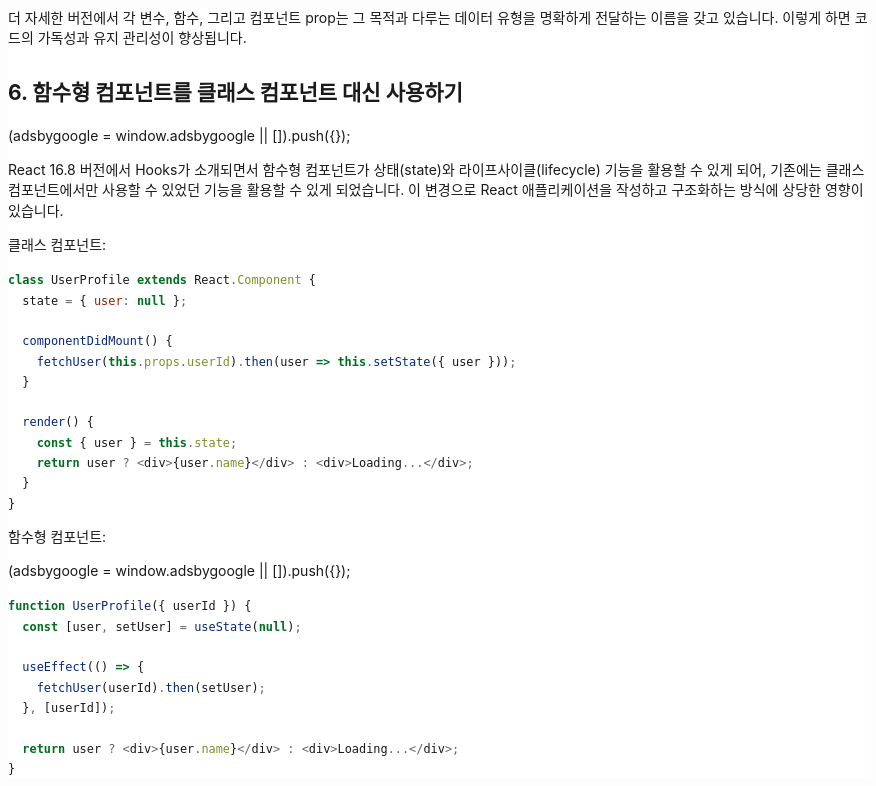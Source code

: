 더 자세한 버전에서 각 변수, 함수, 그리고 컴포넌트 prop는 그 목적과 다루는 데이터 유형을 명확하게 전달하는 이름을 갖고 있습니다. 이렇게 하면 코드의 가독성과 유지 관리성이 향상됩니다.

## 6. 함수형 컴포넌트를 클래스 컴포넌트 대신 사용하기


<ins class="adsbygoogle"
  style="display:block"
  data-ad-client="ca-pub-4877378276818686"
  data-ad-slot="9743150776"
  data-ad-format="auto"
  data-full-width-responsive="true"></ins>
<component is="script">
(adsbygoogle = window.adsbygoogle || []).push({});
</component>

React 16.8 버전에서 Hooks가 소개되면서 함수형 컴포넌트가 상태(state)와 라이프사이클(lifecycle) 기능을 활용할 수 있게 되어, 기존에는 클래스 컴포넌트에서만 사용할 수 있었던 기능을 활용할 수 있게 되었습니다. 이 변경으로 React 애플리케이션을 작성하고 구조화하는 방식에 상당한 영향이 있습니다.

클래스 컴포넌트:

```js
class UserProfile extends React.Component {
  state = { user: null };

  componentDidMount() {
    fetchUser(this.props.userId).then(user => this.setState({ user }));
  }

  render() {
    const { user } = this.state;
    return user ? <div>{user.name}</div> : <div>Loading...</div>;
  }
}
```

함수형 컴포넌트:


<ins class="adsbygoogle"
  style="display:block"
  data-ad-client="ca-pub-4877378276818686"
  data-ad-slot="9743150776"
  data-ad-format="auto"
  data-full-width-responsive="true"></ins>
<component is="script">
(adsbygoogle = window.adsbygoogle || []).push({});
</component>

```js
function UserProfile({ userId }) {
  const [user, setUser] = useState(null);

  useEffect(() => {
    fetchUser(userId).then(setUser);
  }, [userId]);

  return user ? <div>{user.name}</div> : <div>Loading...</div>;
}
```
